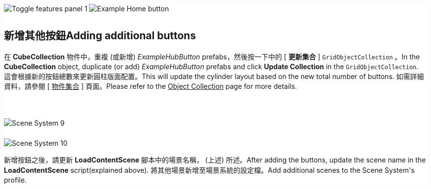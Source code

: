 <img src="../images/examples-hub/MRTK_ExamplesHubToggleFeaturesPanel.png" alt="Toggle features panel 1">

<img src="../images/examples-hub/MRTK_ExamplesHubHomeButton.png" width="450" alt="Example Home button">

## <a name="adding-additional-buttons"></a><span data-ttu-id="2398f-143">新增其他按鈕</span><span class="sxs-lookup"><span data-stu-id="2398f-143">Adding additional buttons</span></span>

<span data-ttu-id="2398f-144">在 **CubeCollection** 物件中，重複 (或新增) _ExampleHubButton_ prefabs，然後按一下中的 [ **更新集合** ] `GridObjectCollection` 。</span><span class="sxs-lookup"><span data-stu-id="2398f-144">In the **CubeCollection** object, duplicate (or add) _ExampleHubButton_ prefabs and click **Update Collection** in the `GridObjectCollection`.</span></span>
<span data-ttu-id="2398f-145">這會根據新的按鈕總數來更新圓柱版面配置。</span><span class="sxs-lookup"><span data-stu-id="2398f-145">This will update the cylinder layout based on the new total number of buttons.</span></span>
<span data-ttu-id="2398f-146">如需詳細資料，請參閱 [ [物件集合](../ux-building-blocks/ObjectCollection.md) ] 頁面。</span><span class="sxs-lookup"><span data-stu-id="2398f-146">Please refer to the [Object Collection](../ux-building-blocks/ObjectCollection.md) page for more details.</span></span>

<br/><br/><img src="../images/examples-hub/MRTK_ExamplesHub_SceneSystem9.png" alt="Scene System 9">
<br/><br/><img src="../images/examples-hub/MRTK_ExamplesHub_SceneSystem10.png" alt="Scene System 10">

<span data-ttu-id="2398f-147">新增按鈕之後，請更新 **LoadContentScene** 腳本中的場景名稱， (上述) 所述。</span><span class="sxs-lookup"><span data-stu-id="2398f-147">After adding the buttons, update the scene name in the **LoadContentScene** script(explained above).</span></span>
<span data-ttu-id="2398f-148">將其他場景新增至場景系統的設定檔。</span><span class="sxs-lookup"><span data-stu-id="2398f-148">Add additional scenes to the Scene System's profile.</span></span>

